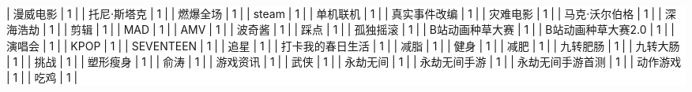 | 漫威电影 | 1 |
| 托尼·斯塔克 | 1 |
| 燃爆全场 | 1 |
| steam | 1 |
| 单机联机 | 1 |
| 真实事件改编 | 1 |
| 灾难电影 | 1 |
| 马克·沃尔伯格 | 1 |
| 深海浩劫 | 1 |
| 剪辑 | 1 |
| MAD | 1 |
| AMV | 1 |
| 波奇酱 | 1 |
| 踩点 | 1 |
| 孤独摇滚 | 1 |
| B站动画种草大赛 | 1 |
| B站动画种草大赛2.0 | 1 |
| 演唱会 | 1 |
| KPOP | 1 |
| SEVENTEEN | 1 |
| 追星 | 1 |
| 打卡我的春日生活 | 1 |
| 减脂 | 1 |
| 健身 | 1 |
| 减肥 | 1 |
| 九转肥肠 | 1 |
| 九转大肠 | 1 |
| 挑战 | 1 |
| 塑形瘦身 | 1 |
| 俞涛 | 1 |
| 游戏资讯 | 1 |
| 武侠 | 1 |
| 永劫无间 | 1 |
| 永劫无间手游 | 1 |
| 永劫无间手游首测 | 1 |
| 动作游戏 | 1 |
| 吃鸡 | 1 |